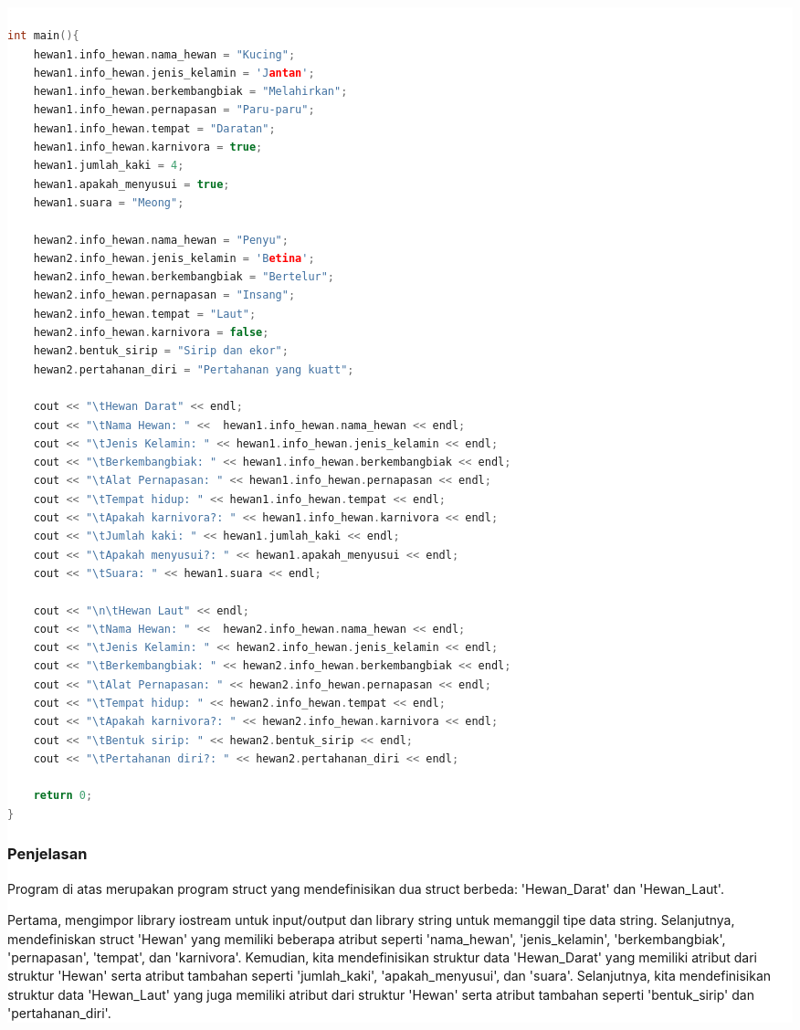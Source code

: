 ```C++

int main(){
    hewan1.info_hewan.nama_hewan = "Kucing";
    hewan1.info_hewan.jenis_kelamin = 'Jantan';
    hewan1.info_hewan.berkembangbiak = "Melahirkan";
    hewan1.info_hewan.pernapasan = "Paru-paru";
    hewan1.info_hewan.tempat = "Daratan";
    hewan1.info_hewan.karnivora = true;
    hewan1.jumlah_kaki = 4;
    hewan1.apakah_menyusui = true;
    hewan1.suara = "Meong";

    hewan2.info_hewan.nama_hewan = "Penyu";
    hewan2.info_hewan.jenis_kelamin = 'Betina';
    hewan2.info_hewan.berkembangbiak = "Bertelur";
    hewan2.info_hewan.pernapasan = "Insang";
    hewan2.info_hewan.tempat = "Laut";
    hewan2.info_hewan.karnivora = false;
    hewan2.bentuk_sirip = "Sirip dan ekor";
    hewan2.pertahanan_diri = "Pertahanan yang kuatt";

    cout << "\tHewan Darat" << endl;
    cout << "\tNama Hewan: " <<  hewan1.info_hewan.nama_hewan << endl;
    cout << "\tJenis Kelamin: " << hewan1.info_hewan.jenis_kelamin << endl;
    cout << "\tBerkembangbiak: " << hewan1.info_hewan.berkembangbiak << endl;
    cout << "\tAlat Pernapasan: " << hewan1.info_hewan.pernapasan << endl;
    cout << "\tTempat hidup: " << hewan1.info_hewan.tempat << endl;
    cout << "\tApakah karnivora?: " << hewan1.info_hewan.karnivora << endl;
    cout << "\tJumlah kaki: " << hewan1.jumlah_kaki << endl;
    cout << "\tApakah menyusui?: " << hewan1.apakah_menyusui << endl;
    cout << "\tSuara: " << hewan1.suara << endl;

    cout << "\n\tHewan Laut" << endl;
    cout << "\tNama Hewan: " <<  hewan2.info_hewan.nama_hewan << endl;
    cout << "\tJenis Kelamin: " << hewan2.info_hewan.jenis_kelamin << endl;
    cout << "\tBerkembangbiak: " << hewan2.info_hewan.berkembangbiak << endl;
    cout << "\tAlat Pernapasan: " << hewan2.info_hewan.pernapasan << endl;
    cout << "\tTempat hidup: " << hewan2.info_hewan.tempat << endl;
    cout << "\tApakah karnivora?: " << hewan2.info_hewan.karnivora << endl;
    cout << "\tBentuk sirip: " << hewan2.bentuk_sirip << endl;
    cout << "\tPertahanan diri?: " << hewan2.pertahanan_diri << endl;

    return 0;
}
```
### Penjelasan
Program di atas merupakan program struct yang mendefinisikan dua struct berbeda: 'Hewan_Darat' dan 'Hewan_Laut'.

Pertama, mengimpor library iostream untuk input/output dan library string untuk memanggil tipe data string. Selanjutnya, mendefiniskan struct 'Hewan' yang memiliki beberapa atribut seperti 'nama_hewan', 'jenis_kelamin', 'berkembangbiak', 'pernapasan', 'tempat', dan 'karnivora'. Kemudian, kita mendefinisikan struktur data 'Hewan_Darat' yang memiliki atribut dari struktur 'Hewan' serta atribut tambahan seperti 'jumlah_kaki', 'apakah_menyusui', dan 'suara'. Selanjutnya, kita mendefinisikan struktur data 'Hewan_Laut' yang juga memiliki atribut dari struktur 'Hewan' serta atribut tambahan seperti 'bentuk_sirip' dan 'pertahanan_diri'.
